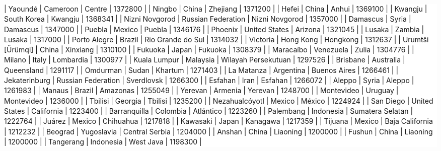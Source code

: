 | Yaoundé | Cameroon | Centre | 1372800 |
| Ningbo | China | Zhejiang | 1371200 |
| Hefei | China | Anhui | 1369100 |
| Kwangju | South Korea | Kwangju | 1368341 |
| Nizni Novgorod | Russian Federation | Nizni Novgorod | 1357000 |
| Damascus | Syria | Damascus | 1347000 |
| Puebla | Mexico | Puebla | 1346176 |
| Phoenix | United States | Arizona | 1321045 |
| Lusaka | Zambia | Lusaka | 1317000 |
| Porto Alegre | Brazil | Rio Grande do Sul | 1314032 |
| Victoria | Hong Kong | Hongkong | 1312637 |
| Urumtši [Ürümqi] | China | Xinxiang | 1310100 |
| Fukuoka | Japan | Fukuoka | 1308379 |
| Maracaíbo | Venezuela | Zulia | 1304776 |
| Milano | Italy | Lombardia | 1300977 |
| Kuala Lumpur | Malaysia | Wilayah Persekutuan | 1297526 |
| Brisbane | Australia | Queensland | 1291117 |
| Omdurman | Sudan | Khartum | 1271403 |
| La Matanza | Argentina | Buenos Aires | 1266461 |
| Jekaterinburg | Russian Federation | Sverdlovsk | 1266300 |
| Esfahan | Iran | Esfahan | 1266072 |
| Aleppo | Syria | Aleppo | 1261983 |
| Manaus | Brazil | Amazonas | 1255049 |
| Yerevan | Armenia | Yerevan | 1248700 |
| Montevideo | Uruguay | Montevideo | 1236000 |
| Tbilisi | Georgia | Tbilisi | 1235200 |
| Nezahualcóyotl | Mexico | México | 1224924 |
| San Diego | United States | California | 1223400 |
| Barranquilla | Colombia | Atlántico | 1223260 |
| Palembang | Indonesia | Sumatera Selatan | 1222764 |
| Juárez | Mexico | Chihuahua | 1217818 |
| Kawasaki | Japan | Kanagawa | 1217359 |
| Tijuana | Mexico | Baja California | 1212232 |
| Beograd | Yugoslavia | Central Serbia | 1204000 |
| Anshan | China | Liaoning | 1200000 |
| Fushun | China | Liaoning | 1200000 |
| Tangerang | Indonesia | West Java | 1198300 |